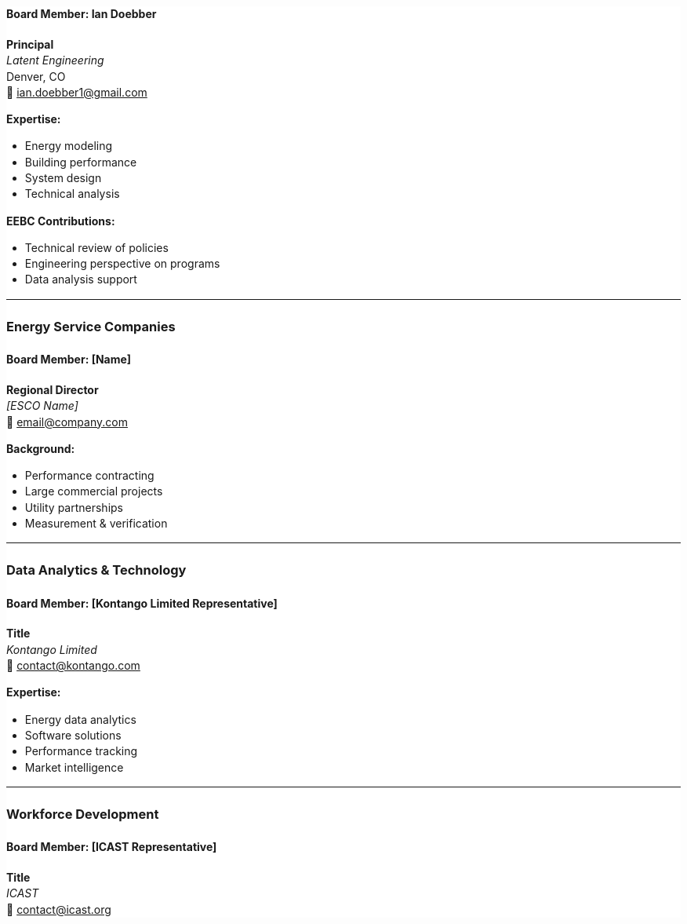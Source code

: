 #### Board Member: Ian Doebber
**Principal**  
*Latent Engineering*  
Denver, CO  
📧 ian.doebber1@gmail.com

**Expertise:**
- Energy modeling
- Building performance
- System design
- Technical analysis

**EEBC Contributions:**
- Technical review of policies
- Engineering perspective on programs
- Data analysis support

---

### Energy Service Companies

#### Board Member: [Name]
**Regional Director**  
*[ESCO Name]*  
📧 email@company.com

**Background:**
- Performance contracting
- Large commercial projects
- Utility partnerships
- Measurement & verification

---

### Data Analytics & Technology

#### Board Member: [Kontango Limited Representative]
**Title**  
*Kontango Limited*  
📧 contact@kontango.com

**Expertise:**
- Energy data analytics
- Software solutions
- Performance tracking
- Market intelligence

---

### Workforce Development

#### Board Member: [ICAST Representative]
**Title**  
*ICAST*  
📧 contact@icast.org
